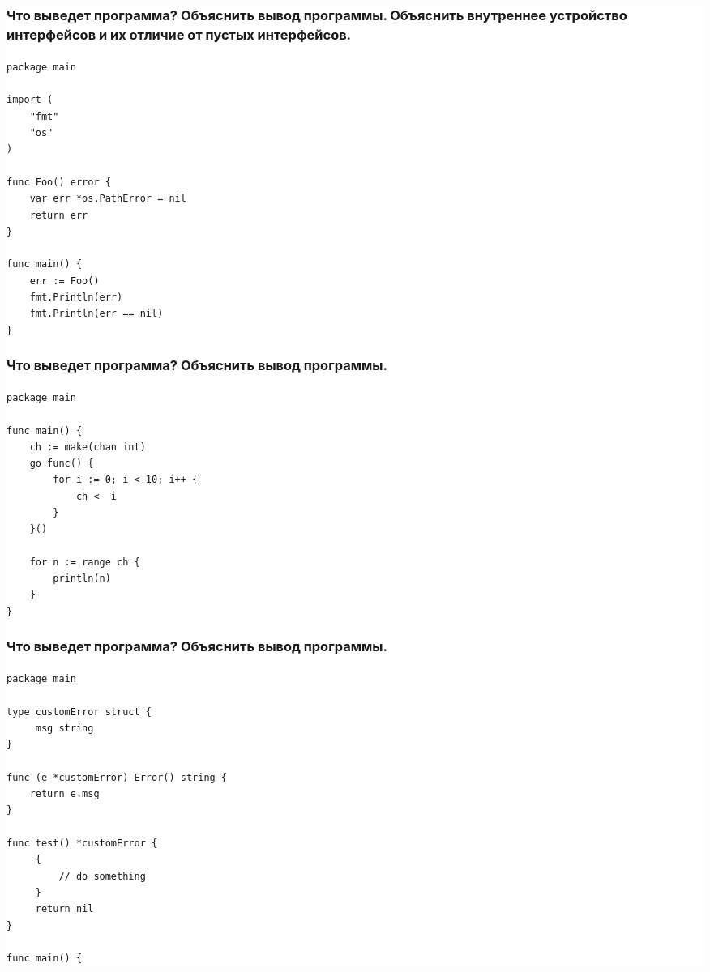 ```golang
```

### Что выведет программа? Объяснить вывод программы. Объяснить внутреннее устройство интерфейсов и их отличие от пустых интерфейсов.
```golang
package main
 
import (
    "fmt"
    "os"
)
 
func Foo() error {
    var err *os.PathError = nil
    return err
}
 
func main() {
    err := Foo()
    fmt.Println(err)
    fmt.Println(err == nil)
}
```

### Что выведет программа? Объяснить вывод программы.
```golang
package main
 
func main() {
    ch := make(chan int)
    go func() {
        for i := 0; i < 10; i++ {
            ch <- i
        }
    }()
 
    for n := range ch {
        println(n)
    }
}
```
 
### Что выведет программа? Объяснить вывод программы.
```golang
package main
 
type customError struct {
     msg string
}
 
func (e *customError) Error() string {
    return e.msg
}
 
func test() *customError {
     {
         // do something
     }
     return nil
}
 
func main() {
```